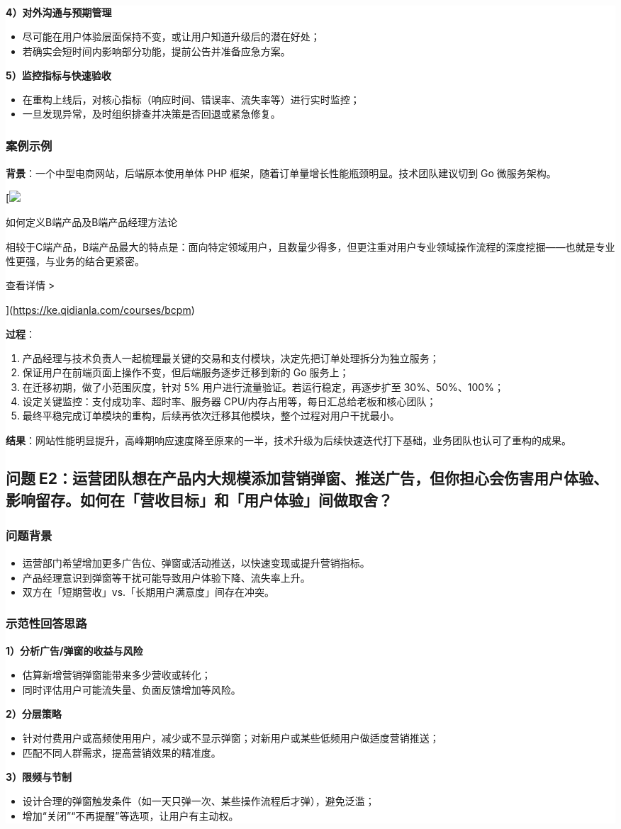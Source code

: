 **4）对外沟通与预期管理**

*   尽可能在用户体验层面保持不变，或让用户知道升级后的潜在好处；
*   若确实会短时间内影响部分功能，提前公告并准备应急方案。

**5）监控指标与快速验收**

*   在重构上线后，对核心指标（响应时间、错误率、流失率等）进行实时监控；
*   一旦发现异常，及时组织排查并决策是否回退或紧急修复。

### 案例示例

**背景**：一个中型电商网站，后端原本使用单体 PHP 框架，随着订单量增长性能瓶颈明显。技术团队建议切到 Go 微服务架构。

[![](https://image.woshipm.com/2023/08/02/72b77e4e-30e3-11ee-88e7-00163e0b5ff3.png)

如何定义B端产品及B端产品经理方法论

相较于C端产品，B端产品最大的特点是：面向特定领域用户，且数量少得多，但更注重对用户专业领域操作流程的深度挖掘——也就是专业性更强，与业务的结合更紧密。

查看详情 >

](https://ke.qidianla.com/courses/bcpm)

**过程**：

1.  产品经理与技术负责人一起梳理最关键的交易和支付模块，决定先把订单处理拆分为独立服务；
2.  保证用户在前端页面上操作不变，但后端服务逐步迁移到新的 Go 服务上；
3.  在迁移初期，做了小范围灰度，针对 5% 用户进行流量验证。若运行稳定，再逐步扩至 30%、50%、100%；
4.  设定关键监控：支付成功率、超时率、服务器 CPU/内存占用等，每日汇总给老板和核心团队；
5.  最终平稳完成订单模块的重构，后续再依次迁移其他模块，整个过程对用户干扰最小。

**结果**：网站性能明显提升，高峰期响应速度降至原来的一半，技术升级为后续快速迭代打下基础，业务团队也认可了重构的成果。

## 问题 E2：运营团队想在产品内大规模添加营销弹窗、推送广告，但你担心会伤害用户体验、影响留存。如何在「营收目标」和「用户体验」间做取舍？

### 问题背景

*   运营部门希望增加更多广告位、弹窗或活动推送，以快速变现或提升营销指标。
*   产品经理意识到弹窗等干扰可能导致用户体验下降、流失率上升。
*   双方在「短期营收」vs.「长期用户满意度」间存在冲突。

### 示范性回答思路

**1）分析广告/弹窗的收益与风险**

*   估算新增营销弹窗能带来多少营收或转化；
*   同时评估用户可能流失量、负面反馈增加等风险。

**2）分层策略**

*   针对付费用户或高频使用用户，减少或不显示弹窗；对新用户或某些低频用户做适度营销推送；
*   匹配不同人群需求，提高营销效果的精准度。

**3）限频与节制**

*   设计合理的弹窗触发条件（如一天只弹一次、某些操作流程后才弹），避免泛滥；
*   增加“关闭”“不再提醒”等选项，让用户有主动权。
